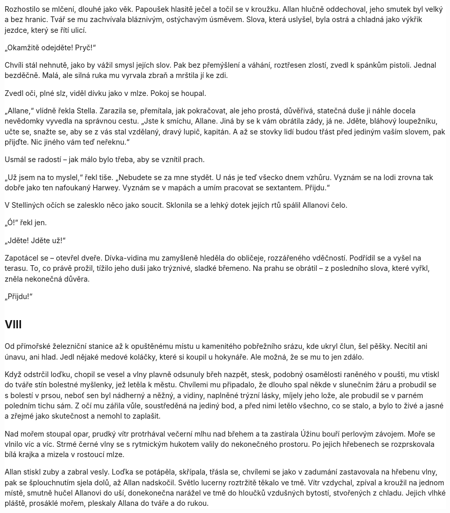 Rozhostilo se mlčení, dlouhé jako věk. Papoušek hlasitě ječel a točil se v kroužku. Allan hlučně oddechoval, jeho smutek byl velký a bez hranic. Tvář se mu zachvívala bláznivým, ostýchavým úsměvem. Slova, která uslyšel, byla ostrá a chladná jako výkřik jezdce, který se řítí ulicí.

„Okamžitě odejděte! Pryč!“

Chvíli stál nehnutě, jako by vážil smysl jejích slov. Pak bez přemýšlení a váhání, roztřesen zlostí, zvedl k spánkům pistoli. Jednal bezděčně. Malá, ale silná ruka mu vyrvala zbraň a mrštila jí ke zdi.

Zvedl oči, plné slz, viděl dívku jako v mlze. Pokoj se houpal.

„Allane,“ vlídně řekla Stella. Zarazila se, přemítala, jak pokračovat, ale jeho prostá, důvěřivá, statečná duše ji náhle docela nevědomky vyvedla na správnou cestu. „Jste k smíchu, Allane. Jiná by se k vám obrátila zády, já ne. Jděte, bláhový loupežníku, učte se, snažte se, aby se z vás stal vzdělaný, dravý lupič, kapitán. A až se stovky lidí budou třást před jediným vaším slovem, pak přijďte. Nic jiného vám teď neřeknu.“

Usmál se radostí – jak málo bylo třeba, aby se vznítil prach.

„Už jsem na to myslel,“ řekl tiše. „Nebudete se za mne stydět. U nás je teď všecko dnem vzhůru. Vyznám se na lodi zrovna tak dobře jako ten nafoukaný Harwey. Vyznám se v mapách a umím pracovat se sextantem. Přijdu.“

V Stelliných očích se zalesklo něco jako soucit. Sklonila se a lehký dotek jejích rtů spálil Allanovi čelo.

„Ó!“ řekl jen.

„Jděte! Jděte už!“

Zapotácel se – otevřel dveře. Dívka-vidina mu zamyšleně hleděla do obličeje, rozzářeného vděčností. Podřídil se a vyšel na terasu. To, co právě prožil, tížilo jeho duši jako trýznivé, sladké břemeno. Na prahu se obrátil – z posledního slova, které vyřkl, zněla nekonečná důvěra.

„Přijdu!“

## VIII

Od přímořské železniční stanice až k opuštěnému místu u kamenitého pobřežního srázu, kde ukryl člun, šel pěšky. Necítil ani únavu, ani hlad. Jedl nějaké medové koláčky, které si koupil u hokynáře. Ale možná, že se mu to jen zdálo.

Když odstrčil loďku, chopil se vesel a vlny plavně odsunuly břeh nazpět, stesk, podobný osamělosti raněného v poušti, mu vtiskl do tváře stín bolestné myšlenky, jež letěla k městu. Chvílemi mu připadalo, že dlouho spal někde v slunečním žáru a probudil se s bolestí v prsou, neboť sen byl nádherný a něžný, a vidiny, naplněné trýzní lásky, míjely jeho lože, ale probudil se v parném poledním tichu sám. Z očí mu zářila vůle, soustředěná na jediný bod, a před nimi letělo všechno, co se stalo, a bylo to živé a jasné a zřejmé jako skutečnost a nemohl to zaplašit.

Nad mořem stoupal opar, prudký vítr protrhával večerní mlhu nad břehem a ta zastírala Úžinu bouří perlovým závojem. Moře se vlnilo víc a víc. Strmé černé vlny se s rytmickým hukotem valily do nekonečného prostoru. Po jejich hřebenech se rozprskovala bílá krajka a mizela v rostoucí mlze.

Allan stiskl zuby a zabral vesly. Loďka se potápěla, skřípala, třásla se, chvílemi se jako v zadumání zastavovala na hřebenu vlny, pak se šplouchnutím sjela dolů, až Allan nadskočil. Světlo lucerny roztržitě těkalo ve tmě. Vítr vzdychal, zpíval a kroužil na jednom místě, smutně hučel Allanovi do uší, donekonečna narážel ve tmě do hloučků vzdušných bytostí, stvořených z chladu. Jejich vlhké pláště, prosáklé mořem, pleskaly Allana do tváře a do rukou.
